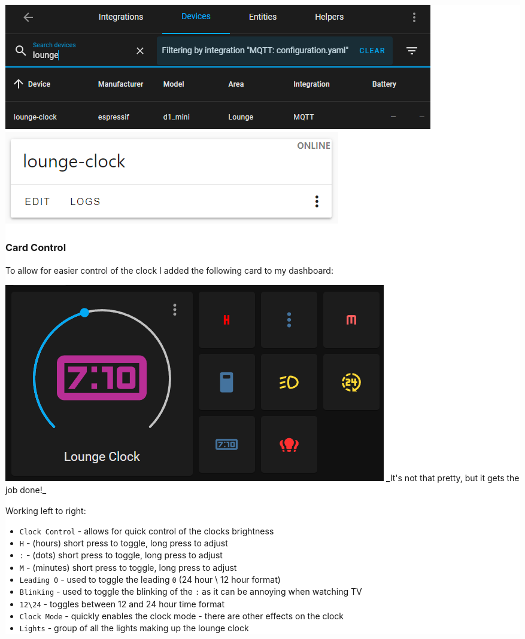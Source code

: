 <img src="./009.png" alt="" />

<img src="./007.png" alt="" />

### Card Control
To allow for easier control of the clock I added the following card to my dashboard:

<img src="./010.png" alt="" />
_It's not that pretty, but it gets the job done!_

Working left to right:

- `Clock Control` - allows for quick control of the clocks brightness
- `H` - (hours) short press to toggle, long press to adjust
- `:` - (dots) short press to toggle, long press to adjust
- `M` - (minutes) short press to toggle, long press to adjust
- `Leading 0` - used to toggle the leading `0` (24 hour \ 12 hour format)
- `Blinking` - used to toggle the blinking of the `:` as it can be annoying when watching TV
- `12\24` - toggles between 12 and 24 hour time format
- `Clock Mode` - quickly enables the clock mode - there are other effects on the clock
- `Lights` - group of all the lights making up the lounge clock
